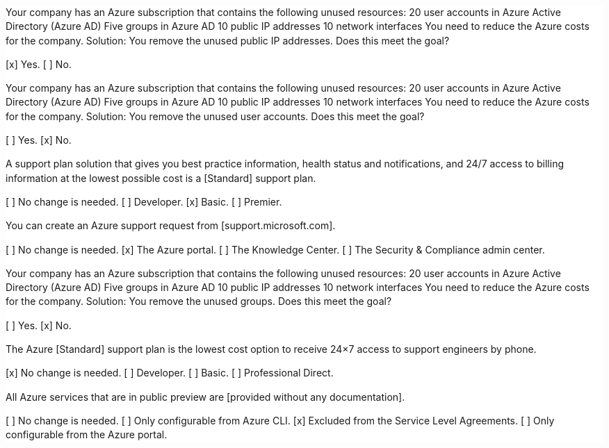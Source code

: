
Your company has an Azure subscription that contains the following unused resources: 20 user accounts in Azure Active Directory (Azure AD) Five groups in Azure AD 10 public IP addresses 10 network interfaces You need to reduce the Azure costs for the company. Solution: You remove the unused public IP addresses. Does this meet the goal?

[x] Yes.
[ ] No.



Your company has an Azure subscription that contains the following unused resources: 20 user accounts in Azure Active Directory (Azure AD) Five groups in Azure AD 10 public IP addresses 10 network interfaces You need to reduce the Azure costs for the company. Solution: You remove the unused user accounts. Does this meet the goal?

[ ] Yes.
[x] No.



A support plan solution that gives you best practice information, health status and notifications, and 24/7 access to billing information at the lowest possible cost is a [Standard] support plan.

[ ] No change is needed.
[ ] Developer.
[x] Basic.
[ ] Premier.



You can create an Azure support request from [support.microsoft.com].

[ ] No change is needed.
[x] The Azure portal.
[ ] The Knowledge Center.
[ ] The Security & Compliance admin center.



Your company has an Azure subscription that contains the following unused resources: 20 user accounts in Azure Active Directory (Azure AD) Five groups in Azure AD 10 public IP addresses 10 network interfaces You need to reduce the Azure costs for the company. Solution: You remove the unused groups. Does this meet the goal?

[ ] Yes.
[x] No.



The Azure [Standard] support plan is the lowest cost option to receive 24×7 access to support engineers by phone.

[x] No change is needed.
[ ] Developer.
[ ] Basic.
[ ] Professional Direct.



All Azure services that are in public preview are [provided without any documentation].

[ ] No change is needed.
[ ] Only configurable from Azure CLI.
[x] Excluded from the Service Level Agreements.
[ ] Only configurable from the Azure portal.
